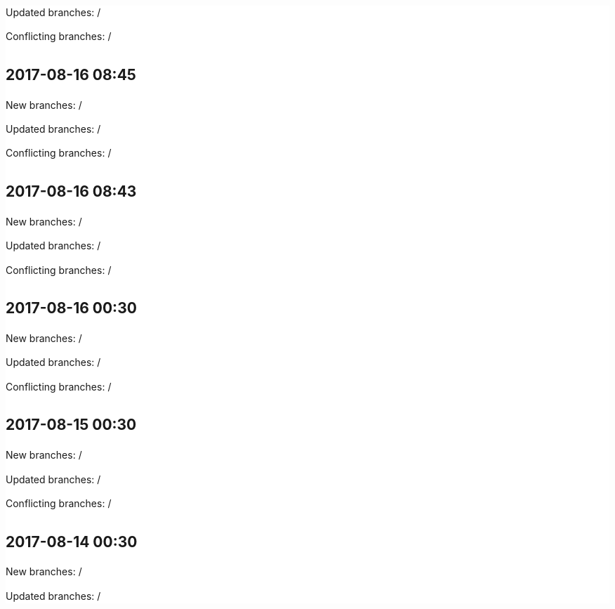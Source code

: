 Updated branches:
/

Conflicting branches:
/

## 2017-08-16 08:45
New branches:
/

Updated branches:
/

Conflicting branches:
/

## 2017-08-16 08:43
New branches:
/

Updated branches:
/

Conflicting branches:
/

## 2017-08-16 00:30
New branches:
/

Updated branches:
/

Conflicting branches:
/

## 2017-08-15 00:30
New branches:
/

Updated branches:
/

Conflicting branches:
/

## 2017-08-14 00:30
New branches:
/

Updated branches:
/
